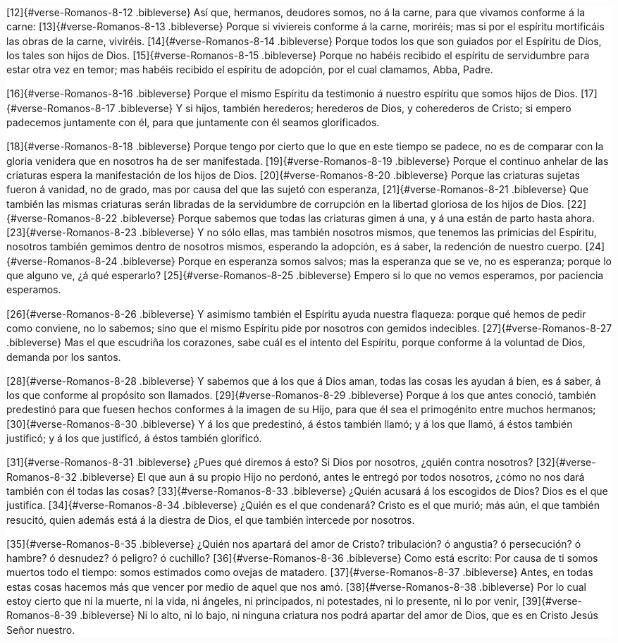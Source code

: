 [12]{#verse-Romanos-8-12 .bibleverse} Así que, hermanos, deudores somos, no á la carne, para que vivamos conforme á la carne: [13]{#verse-Romanos-8-13 .bibleverse} Porque si viviereis conforme á la carne, moriréis; mas si por el espíritu mortificáis las obras de la carne, viviréis. [14]{#verse-Romanos-8-14 .bibleverse} Porque todos los que son guiados por el Espíritu de Dios, los tales son hijos de Dios. [15]{#verse-Romanos-8-15 .bibleverse} Porque no habéis recibido el espíritu de servidumbre para estar otra vez en temor; mas habéis recibido el espíritu de adopción, por el cual clamamos, Abba, Padre.

[16]{#verse-Romanos-8-16 .bibleverse} Porque el mismo Espíritu da testimonio á nuestro espíritu que somos hijos de Dios. [17]{#verse-Romanos-8-17 .bibleverse} Y si hijos, también herederos; herederos de Dios, y coherederos de Cristo; si empero padecemos juntamente con él, para que juntamente con él seamos glorificados.

[18]{#verse-Romanos-8-18 .bibleverse} Porque tengo por cierto que lo que en este tiempo se padece, no es de comparar con la gloria venidera que en nosotros ha de ser manifestada. [19]{#verse-Romanos-8-19 .bibleverse} Porque el continuo anhelar de las criaturas espera la manifestación de los hijos de Dios. [20]{#verse-Romanos-8-20 .bibleverse} Porque las criaturas sujetas fueron á vanidad, no de grado, mas por causa del que las sujetó con esperanza, [21]{#verse-Romanos-8-21 .bibleverse} Que también las mismas criaturas serán libradas de la servidumbre de corrupción en la libertad gloriosa de los hijos de Dios. [22]{#verse-Romanos-8-22 .bibleverse} Porque sabemos que todas las criaturas gimen á una, y á una están de parto hasta ahora. [23]{#verse-Romanos-8-23 .bibleverse} Y no sólo ellas, mas también nosotros mismos, que tenemos las primicias del Espíritu, nosotros también gemimos dentro de nosotros mismos, esperando la adopción, es á saber, la redención de nuestro cuerpo. [24]{#verse-Romanos-8-24 .bibleverse} Porque en esperanza somos salvos; mas la esperanza que se ve, no es esperanza; porque lo que alguno ve, ¿á qué esperarlo? [25]{#verse-Romanos-8-25 .bibleverse} Empero si lo que no vemos esperamos, por paciencia esperamos.

[26]{#verse-Romanos-8-26 .bibleverse} Y asimismo también el Espíritu ayuda nuestra flaqueza: porque qué hemos de pedir como conviene, no lo sabemos; sino que el mismo Espíritu pide por nosotros con gemidos indecibles. [27]{#verse-Romanos-8-27 .bibleverse} Mas el que escudriña los corazones, sabe cuál es el intento del Espíritu, porque conforme á la voluntad de Dios, demanda por los santos.

[28]{#verse-Romanos-8-28 .bibleverse} Y sabemos que á los que á Dios aman, todas las cosas les ayudan á bien, es á saber, á los que conforme al propósito son llamados. [29]{#verse-Romanos-8-29 .bibleverse} Porque á los que antes conoció, también predestinó para que fuesen hechos conformes á la imagen de su Hijo, para que él sea el primogénito entre muchos hermanos; [30]{#verse-Romanos-8-30 .bibleverse} Y á los que predestinó, á éstos también llamó; y á los que llamó, á éstos también justificó; y á los que justificó, á éstos también glorificó.

[31]{#verse-Romanos-8-31 .bibleverse} ¿Pues qué diremos á esto? Si Dios por nosotros, ¿quién contra nosotros? [32]{#verse-Romanos-8-32 .bibleverse} El que aun á su propio Hijo no perdonó, antes le entregó por todos nosotros, ¿cómo no nos dará también con él todas las cosas? [33]{#verse-Romanos-8-33 .bibleverse} ¿Quién acusará á los escogidos de Dios? Dios es el que justifica. [34]{#verse-Romanos-8-34 .bibleverse} ¿Quién es el que condenará? Cristo es el que murió; más aún, el que también resucitó, quien además está á la diestra de Dios, el que también intercede por nosotros.

[35]{#verse-Romanos-8-35 .bibleverse} ¿Quién nos apartará del amor de Cristo? tribulación? ó angustia? ó persecución? ó hambre? ó desnudez? ó peligro? ó cuchillo? [36]{#verse-Romanos-8-36 .bibleverse} Como está escrito: Por causa de ti somos muertos todo el tiempo: somos estimados como ovejas de matadero. [37]{#verse-Romanos-8-37 .bibleverse} Antes, en todas estas cosas hacemos más que vencer por medio de aquel que nos amó. [38]{#verse-Romanos-8-38 .bibleverse} Por lo cual estoy cierto que ni la muerte, ni la vida, ni ángeles, ni principados, ni potestades, ni lo presente, ni lo por venir, [39]{#verse-Romanos-8-39 .bibleverse} Ni lo alto, ni lo bajo, ni ninguna criatura nos podrá apartar del amor de Dios, que es en Cristo Jesús Señor nuestro. 
